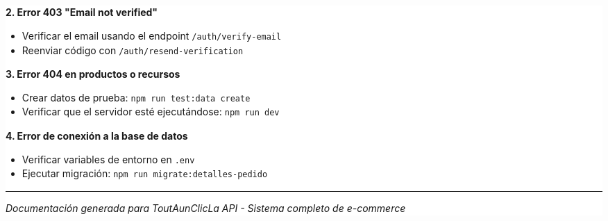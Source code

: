 **2. Error 403 "Email not verified"**
- Verificar el email usando el endpoint `/auth/verify-email`
- Reenviar código con `/auth/resend-verification`

**3. Error 404 en productos o recursos**
- Crear datos de prueba: `npm run test:data create`
- Verificar que el servidor esté ejecutándose: `npm run dev`

**4. Error de conexión a la base de datos**
- Verificar variables de entorno en `.env`
- Ejecutar migración: `npm run migrate:detalles-pedido`

---

*Documentación generada para ToutAunClicLa API - Sistema completo de e-commerce*
